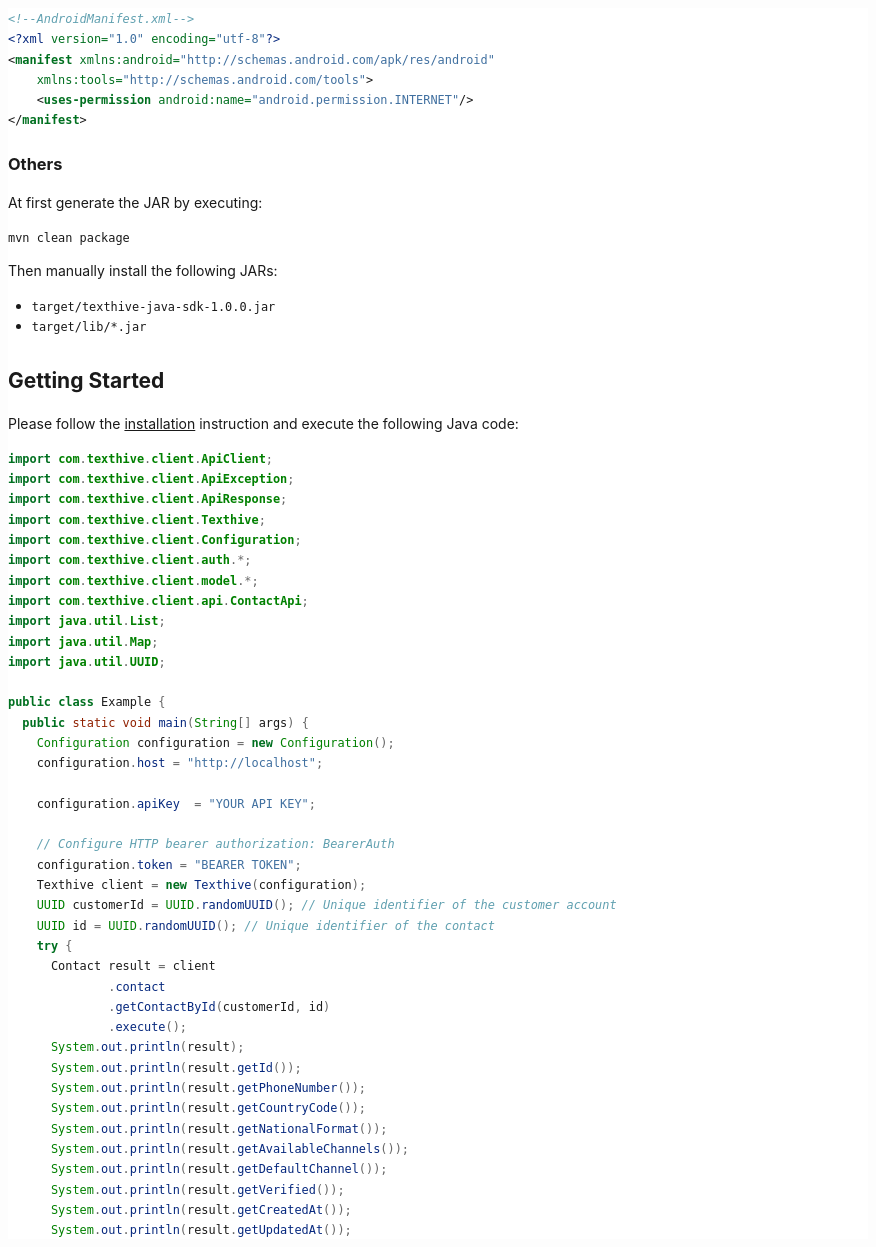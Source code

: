 ```xml
<!--AndroidManifest.xml-->
<?xml version="1.0" encoding="utf-8"?>
<manifest xmlns:android="http://schemas.android.com/apk/res/android"
    xmlns:tools="http://schemas.android.com/tools">
    <uses-permission android:name="android.permission.INTERNET"/>
</manifest>
```

### Others<a id="others"></a>

At first generate the JAR by executing:

```shell
mvn clean package
```

Then manually install the following JARs:

* `target/texthive-java-sdk-1.0.0.jar`
* `target/lib/*.jar`

## Getting Started<a id="getting-started"></a>

Please follow the [installation](#installation) instruction and execute the following Java code:

```java
import com.texthive.client.ApiClient;
import com.texthive.client.ApiException;
import com.texthive.client.ApiResponse;
import com.texthive.client.Texthive;
import com.texthive.client.Configuration;
import com.texthive.client.auth.*;
import com.texthive.client.model.*;
import com.texthive.client.api.ContactApi;
import java.util.List;
import java.util.Map;
import java.util.UUID;

public class Example {
  public static void main(String[] args) {
    Configuration configuration = new Configuration();
    configuration.host = "http://localhost";
    
    configuration.apiKey  = "YOUR API KEY";
    
    // Configure HTTP bearer authorization: BearerAuth
    configuration.token = "BEARER TOKEN";
    Texthive client = new Texthive(configuration);
    UUID customerId = UUID.randomUUID(); // Unique identifier of the customer account
    UUID id = UUID.randomUUID(); // Unique identifier of the contact
    try {
      Contact result = client
              .contact
              .getContactById(customerId, id)
              .execute();
      System.out.println(result);
      System.out.println(result.getId());
      System.out.println(result.getPhoneNumber());
      System.out.println(result.getCountryCode());
      System.out.println(result.getNationalFormat());
      System.out.println(result.getAvailableChannels());
      System.out.println(result.getDefaultChannel());
      System.out.println(result.getVerified());
      System.out.println(result.getCreatedAt());
      System.out.println(result.getUpdatedAt());
```